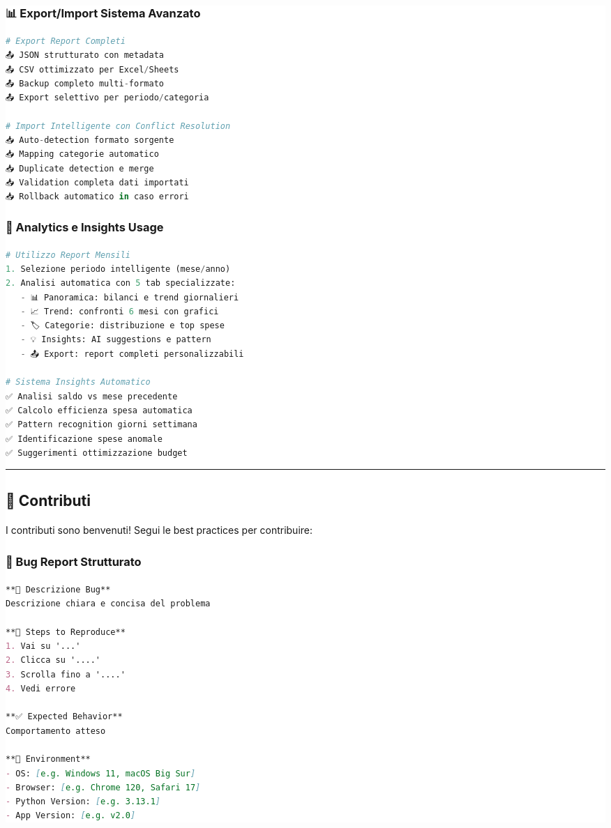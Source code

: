 ### 📊 Export/Import Sistema Avanzato

```python
# Export Report Completi
📤 JSON strutturato con metadata
📤 CSV ottimizzato per Excel/Sheets
📤 Backup completo multi-formato
📤 Export selettivo per periodo/categoria

# Import Intelligente con Conflict Resolution
📥 Auto-detection formato sorgente
📥 Mapping categorie automatico
📥 Duplicate detection e merge
📥 Validation completa dati importati
📥 Rollback automatico in caso errori
```

### 🎯 Analytics e Insights Usage

```python
# Utilizzo Report Mensili
1. Selezione periodo intelligente (mese/anno)
2. Analisi automatica con 5 tab specializzate:
   - 📊 Panoramica: bilanci e trend giornalieri
   - 📈 Trend: confronti 6 mesi con grafici
   - 🏷️ Categorie: distribuzione e top spese
   - 💡 Insights: AI suggestions e pattern
   - 📤 Export: report completi personalizzabili

# Sistema Insights Automatico
✅ Analisi saldo vs mese precedente
✅ Calcolo efficienza spesa automatica
✅ Pattern recognition giorni settimana
✅ Identificazione spese anomale
✅ Suggerimenti ottimizzazione budget
```

---

## 🤝 Contributi

I contributi sono benvenuti! Segui le best practices per contribuire:

### 🐛 Bug Report Strutturato
```markdown
**🐛 Descrizione Bug**
Descrizione chiara e concisa del problema

**🔄 Steps to Reproduce**
1. Vai su '...'
2. Clicca su '....'
3. Scrolla fino a '....'
4. Vedi errore

**✅ Expected Behavior**
Comportamento atteso

**📱 Environment**
- OS: [e.g. Windows 11, macOS Big Sur]
- Browser: [e.g. Chrome 120, Safari 17]
- Python Version: [e.g. 3.13.1]
- App Version: [e.g. v2.0]
```
